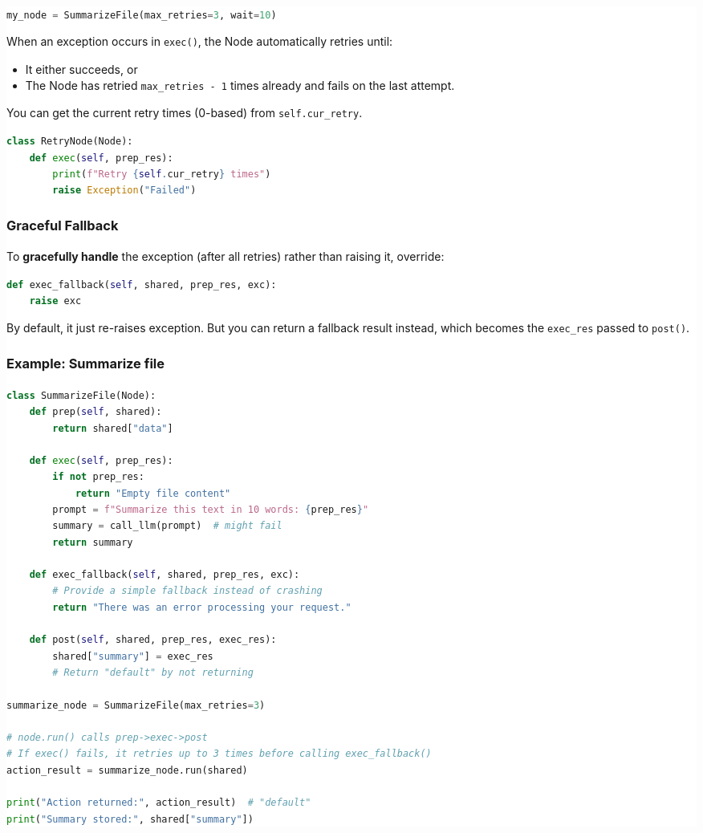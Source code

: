 ```python 
my_node = SummarizeFile(max_retries=3, wait=10)
```

When an exception occurs in `exec()`, the Node automatically retries until:

- It either succeeds, or
- The Node has retried `max_retries - 1` times already and fails on the last attempt.

You can get the current retry times (0-based) from `self.cur_retry`.

```python 
class RetryNode(Node):
    def exec(self, prep_res):
        print(f"Retry {self.cur_retry} times")
        raise Exception("Failed")
```

### Graceful Fallback

To **gracefully handle** the exception (after all retries) rather than raising it, override:

```python 
def exec_fallback(self, shared, prep_res, exc):
    raise exc
```

By default, it just re-raises exception. But you can return a fallback result instead, which becomes the `exec_res` passed to `post()`.

### Example: Summarize file

```python 
class SummarizeFile(Node):
    def prep(self, shared):
        return shared["data"]

    def exec(self, prep_res):
        if not prep_res:
            return "Empty file content"
        prompt = f"Summarize this text in 10 words: {prep_res}"
        summary = call_llm(prompt)  # might fail
        return summary

    def exec_fallback(self, shared, prep_res, exc):
        # Provide a simple fallback instead of crashing
        return "There was an error processing your request."

    def post(self, shared, prep_res, exec_res):
        shared["summary"] = exec_res
        # Return "default" by not returning

summarize_node = SummarizeFile(max_retries=3)

# node.run() calls prep->exec->post
# If exec() fails, it retries up to 3 times before calling exec_fallback()
action_result = summarize_node.run(shared)

print("Action returned:", action_result)  # "default"
print("Summary stored:", shared["summary"])
```  
